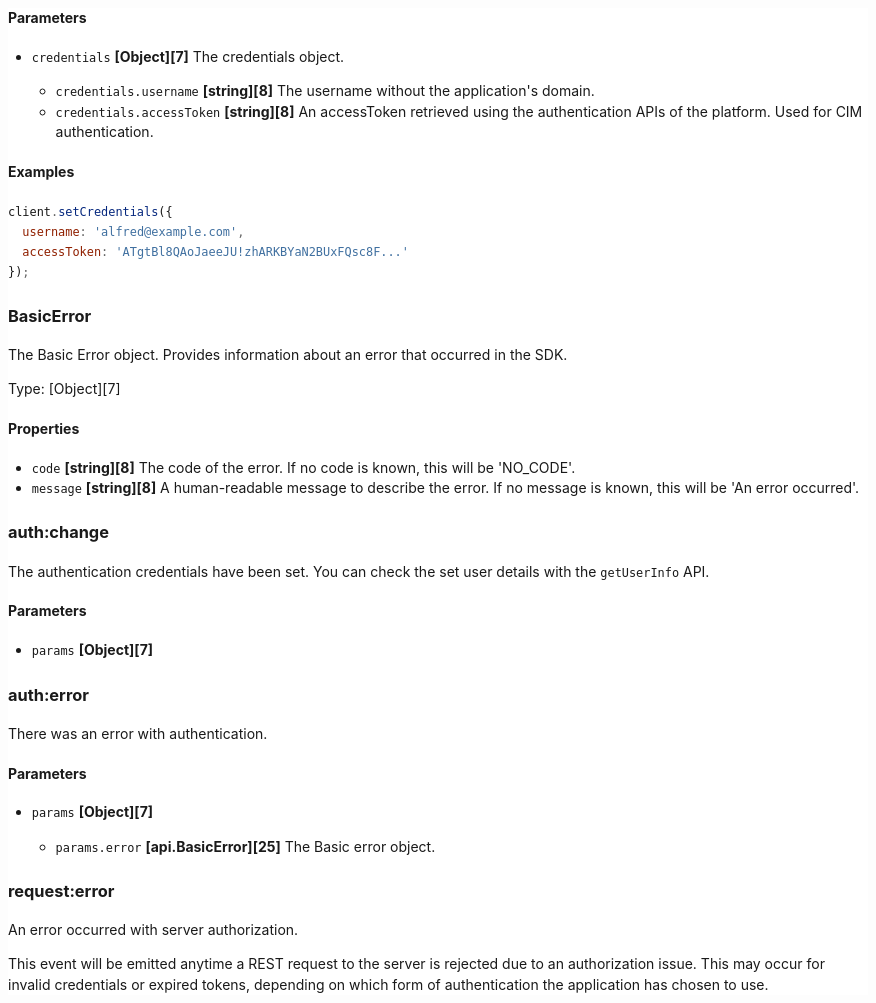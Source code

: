 #### Parameters

*   `credentials` **[Object][7]** The credentials object.

    *   `credentials.username` **[string][8]** The username without the application's domain.
    *   `credentials.accessToken` **[string][8]** An accessToken retrieved using the authentication APIs of the platform. Used for CIM authentication.

#### Examples

```javascript
client.setCredentials({
  username: 'alfred@example.com',
  accessToken: 'ATgtBl8QAoJaeeJU!zhARKBYaN2BUxFQsc8F...'
});
```

### BasicError

The Basic Error object. Provides information about an error that occurred in the SDK.

Type: [Object][7]

#### Properties

*   `code` **[string][8]** The code of the error. If no code is known, this will be 'NO_CODE'.
*   `message` **[string][8]** A human-readable message to describe the error. If no message is known, this will be 'An error occurred'.

### auth:change

The authentication credentials have been set. You can check the set user details with the `getUserInfo` API.

#### Parameters

*   `params` **[Object][7]** 

### auth:error

There was an error with authentication.

#### Parameters

*   `params` **[Object][7]** 

    *   `params.error` **[api.BasicError][25]** The Basic error object.

### request:error

An error occurred with server authorization.

This event will be emitted anytime a REST request to the server is rejected
due to an authorization issue. This may occur for invalid credentials or
expired tokens, depending on which form of authentication the application
has chosen to use.
